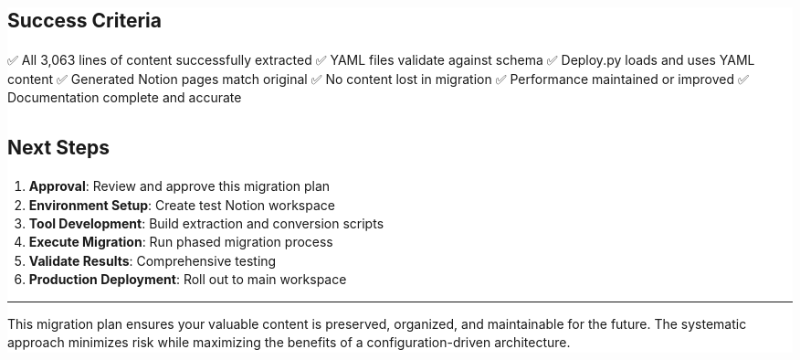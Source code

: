 ## Success Criteria

✅ All 3,063 lines of content successfully extracted
✅ YAML files validate against schema
✅ Deploy.py loads and uses YAML content
✅ Generated Notion pages match original
✅ No content lost in migration
✅ Performance maintained or improved
✅ Documentation complete and accurate

## Next Steps

1. **Approval**: Review and approve this migration plan
2. **Environment Setup**: Create test Notion workspace
3. **Tool Development**: Build extraction and conversion scripts
4. **Execute Migration**: Run phased migration process
5. **Validate Results**: Comprehensive testing
6. **Production Deployment**: Roll out to main workspace

---

This migration plan ensures your valuable content is preserved, organized, and maintainable for the future. The systematic approach minimizes risk while maximizing the benefits of a configuration-driven architecture.